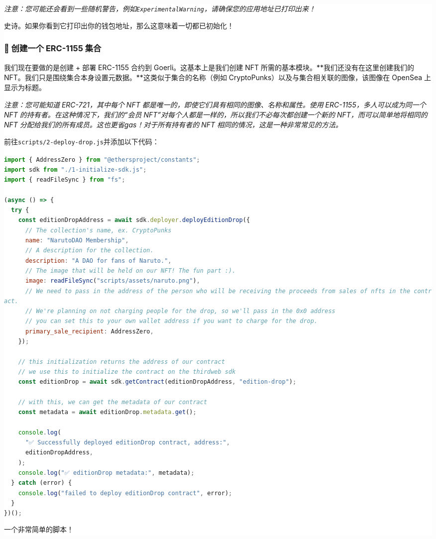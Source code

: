 *注意：您可能还会看到一些随机警告，例如`ExperimentalWarning`，请确保您的应用地址已打印出来！*

史诗。如果你看到它打印出你的钱包地址，那么这意味着一切都已初始化！

### 🧨 创建一个 ERC-1155 集合

我们现在要做的是创建 + 部署 ERC-1155 合约到 Goerli。这基本上是我们创建 NFT 所需的基本模块。**我们还没有在这里创建我们的 NFT。我们只是围绕集合本身设置元数据。**这类似于集合的名称（例如 CryptoPunks）以及与集合相关联的图像，该图像在 OpenSea 上显示为标题。

*注意：您可能知道 ERC-721，其中每个 NFT 都是唯一的，即使它们具有相同的图像、名称和属性。使用 ERC-1155，多人可以成为同一个 NFT 的持有者。在这种情况下，我们的“会员 NFT”对每个人都是一样的，所以我们不必每次都创建一个新的 NFT，而可以简单地将相同的 NFT 分配给我们的所有成员。这也更省gas！对于所有持有者的 NFT 相同的情况，这是一种非常常见的方法。*

前往`scripts/2-deploy-drop.js`并添加以下代码：

```jsx
import { AddressZero } from "@ethersproject/constants";
import sdk from "./1-initialize-sdk.js";
import { readFileSync } from "fs";

(async () => {
  try {
    const editionDropAddress = await sdk.deployer.deployEditionDrop({
      // The collection's name, ex. CryptoPunks
      name: "NarutoDAO Membership",
      // A description for the collection.
      description: "A DAO for fans of Naruto.",
      // The image that will be held on our NFT! The fun part :).
      image: readFileSync("scripts/assets/naruto.png"),
      // We need to pass in the address of the person who will be receiving the proceeds from sales of nfts in the contract.
      // We're planning on not charging people for the drop, so we'll pass in the 0x0 address
      // you can set this to your own wallet address if you want to charge for the drop.
      primary_sale_recipient: AddressZero,
    });

    // this initialization returns the address of our contract
    // we use this to initialize the contract on the thirdweb sdk
    const editionDrop = await sdk.getContract(editionDropAddress, "edition-drop");

    // with this, we can get the metadata of our contract
    const metadata = await editionDrop.metadata.get();

    console.log(
      "✅ Successfully deployed editionDrop contract, address:",
      editionDropAddress,
    );
    console.log("✅ editionDrop metadata:", metadata);
  } catch (error) {
    console.log("failed to deploy editionDrop contract", error);
  }
})();
```

一个非常简单的脚本！
